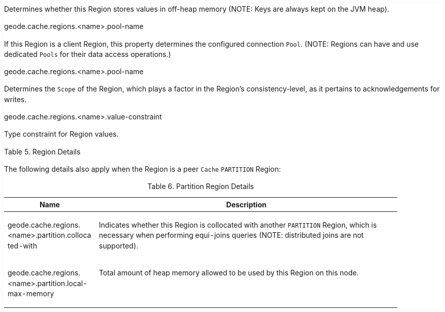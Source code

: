 <td class="tableblock halign-left valign-top"><p>Determines whether this
Region stores values in off-heap memory (NOTE: Keys are always kept on
the JVM heap).</p></td>
</tr>
<tr class="odd">
<td
class="tableblock halign-center valign-top"><p>geode.cache.regions.&lt;name&gt;.pool-name</p></td>
<td class="tableblock halign-left valign-top"><p>If this Region is a
client Region, this property determines the configured connection
<code>Pool</code>. (NOTE: Regions can have and use dedicated
<code>Pools</code> for their data access operations.)</p></td>
</tr>
<tr class="even">
<td
class="tableblock halign-center valign-top"><p>geode.cache.regions.&lt;name&gt;.pool-name</p></td>
<td class="tableblock halign-left valign-top"><p>Determines the
<code>Scope</code> of the Region, which plays a factor in the Region’s
consistency-level, as it pertains to acknowledgements for
writes.</p></td>
</tr>
<tr class="odd">
<td
class="tableblock halign-center valign-top"><p>geode.cache.regions.&lt;name&gt;.value-constraint</p></td>
<td class="tableblock halign-left valign-top"><p>Type constraint for
Region values.</p></td>
</tr>
</tbody>
</table>

Table 5. Region Details

The following details also apply when the Region is a peer `Cache`
`PARTITION` Region:

<table class="tableblock frame-all grid-all" style="width: 90%;">
<caption>Table 6. Partition Region Details</caption>
<colgroup>
<col style="width: 23%" />
<col style="width: 76%" />
</colgroup>
<thead>
<tr class="header">
<th class="tableblock halign-center valign-top">Name</th>
<th class="tableblock halign-left valign-top">Description</th>
</tr>
</thead>
<tbody>
<tr class="odd">
<td
class="tableblock halign-center valign-top"><p>geode.cache.regions.&lt;name&gt;.partition.collocated-with</p></td>
<td class="tableblock halign-left valign-top"><p>Indicates whether this
Region is collocated with another <code>PARTITION</code> Region, which
is necessary when performing equi-joins queries (NOTE: distributed joins
are not supported).</p></td>
</tr>
<tr class="even">
<td
class="tableblock halign-center valign-top"><p>geode.cache.regions.&lt;name&gt;.partition.local-max-memory</p></td>
<td class="tableblock halign-left valign-top"><p>Total amount of heap
memory allowed to be used by this Region on this node.</p></td>
</tr>
<tr class="odd">